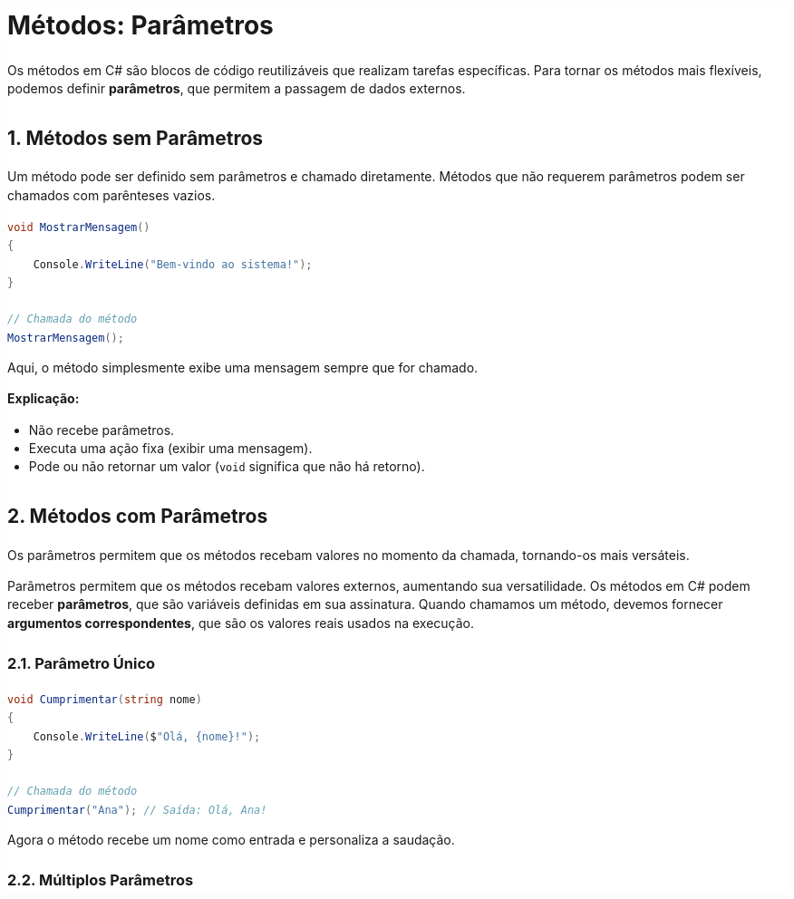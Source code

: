 # Métodos: Parâmetros

Os métodos em C# são blocos de código reutilizáveis que realizam tarefas específicas. Para tornar os métodos mais flexíveis, podemos definir **parâmetros**, que permitem a passagem de dados externos.

## **1. Métodos sem Parâmetros**

Um método pode ser definido sem parâmetros e chamado diretamente. Métodos que não requerem parâmetros podem ser chamados com parênteses vazios.

```csharp
void MostrarMensagem()
{
    Console.WriteLine("Bem-vindo ao sistema!");
}

// Chamada do método
MostrarMensagem();
```

Aqui, o método simplesmente exibe uma mensagem sempre que for chamado.

**Explicação:**

- Não recebe parâmetros.
- Executa uma ação fixa (exibir uma mensagem).
- Pode ou não retornar um valor (`void` significa que não há retorno).

## **2. Métodos com Parâmetros**

Os parâmetros permitem que os métodos recebam valores no momento da chamada, tornando-os mais versáteis.

Parâmetros permitem que os métodos recebam valores externos, aumentando sua versatilidade. Os métodos em C# podem receber **parâmetros**, que são variáveis definidas em sua assinatura. Quando chamamos um método, devemos fornecer **argumentos correspondentes**, que são os valores reais usados na execução.

### **2.1. Parâmetro Único**

```csharp
void Cumprimentar(string nome)
{
    Console.WriteLine($"Olá, {nome}!");
}

// Chamada do método
Cumprimentar("Ana"); // Saída: Olá, Ana!
```

Agora o método recebe um nome como entrada e personaliza a saudação.

### **2.2. Múltiplos Parâmetros**
